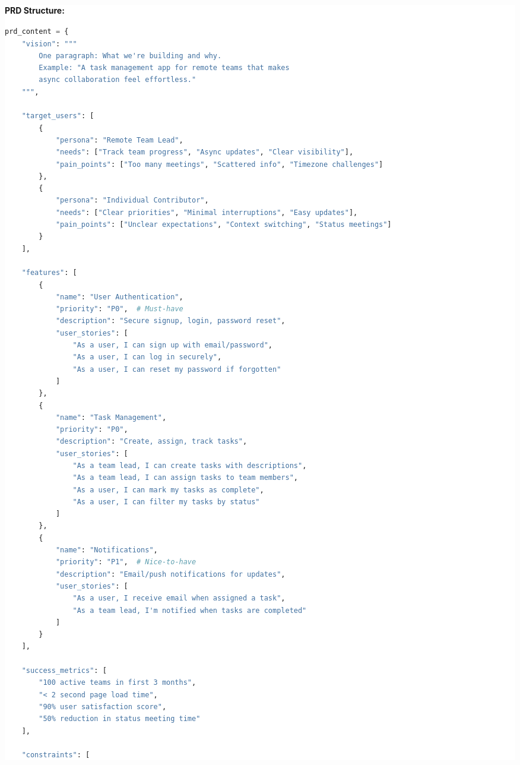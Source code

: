 **PRD Structure:**

```python
prd_content = {
    "vision": """
        One paragraph: What we're building and why.
        Example: "A task management app for remote teams that makes
        async collaboration feel effortless."
    """,

    "target_users": [
        {
            "persona": "Remote Team Lead",
            "needs": ["Track team progress", "Async updates", "Clear visibility"],
            "pain_points": ["Too many meetings", "Scattered info", "Timezone challenges"]
        },
        {
            "persona": "Individual Contributor",
            "needs": ["Clear priorities", "Minimal interruptions", "Easy updates"],
            "pain_points": ["Unclear expectations", "Context switching", "Status meetings"]
        }
    ],

    "features": [
        {
            "name": "User Authentication",
            "priority": "P0",  # Must-have
            "description": "Secure signup, login, password reset",
            "user_stories": [
                "As a user, I can sign up with email/password",
                "As a user, I can log in securely",
                "As a user, I can reset my password if forgotten"
            ]
        },
        {
            "name": "Task Management",
            "priority": "P0",
            "description": "Create, assign, track tasks",
            "user_stories": [
                "As a team lead, I can create tasks with descriptions",
                "As a team lead, I can assign tasks to team members",
                "As a user, I can mark my tasks as complete",
                "As a user, I can filter my tasks by status"
            ]
        },
        {
            "name": "Notifications",
            "priority": "P1",  # Nice-to-have
            "description": "Email/push notifications for updates",
            "user_stories": [
                "As a user, I receive email when assigned a task",
                "As a team lead, I'm notified when tasks are completed"
            ]
        }
    ],

    "success_metrics": [
        "100 active teams in first 3 months",
        "< 2 second page load time",
        "90% user satisfaction score",
        "50% reduction in status meeting time"
    ],

    "constraints": [
```